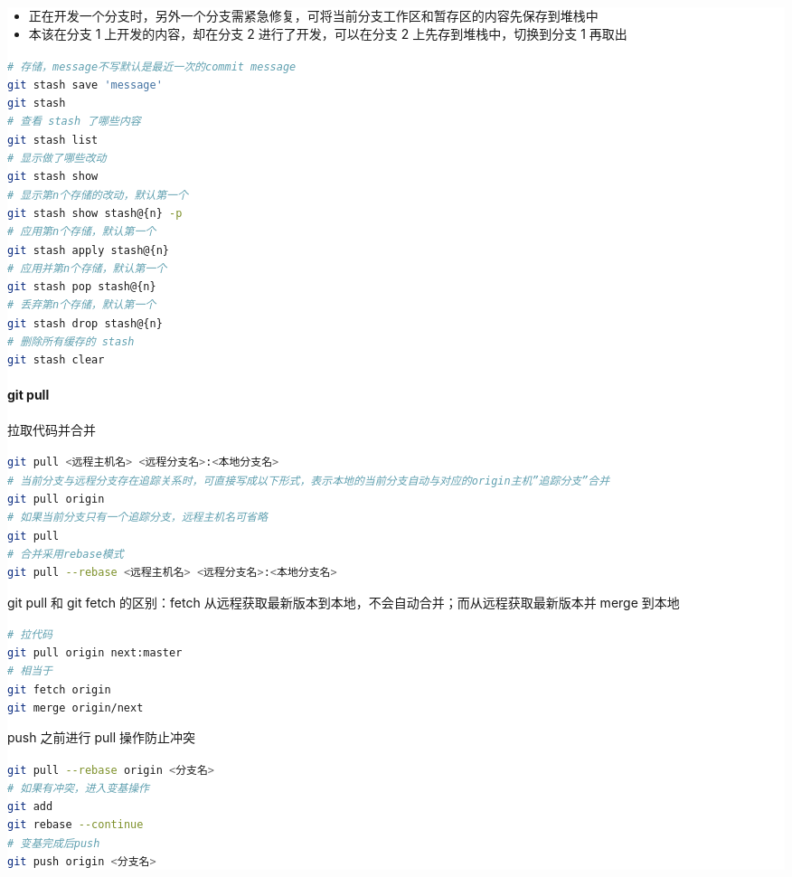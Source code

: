 - 正在开发一个分支时，另外一个分支需紧急修复，可将当前分支工作区和暂存区的内容先保存到堆栈中
- 本该在分支 1 上开发的内容，却在分支 2 进行了开发，可以在分支 2 上先存到堆栈中，切换到分支 1 再取出

```bash
# 存储，message不写默认是最近一次的commit message
git stash save 'message'
git stash
# 查看 stash 了哪些内容
git stash list
# 显示做了哪些改动
git stash show
# 显示第n个存储的改动，默认第一个
git stash show stash@{n} -p
# 应用第n个存储，默认第一个
git stash apply stash@{n}
# 应用并第n个存储，默认第一个
git stash pop stash@{n}
# 丢弃第n个存储，默认第一个
git stash drop stash@{n}
# 删除所有缓存的 stash
git stash clear
```

#### git pull

拉取代码并合并

```bash
git pull <远程主机名> <远程分支名>:<本地分支名>
# 当前分支与远程分支存在追踪关系时，可直接写成以下形式，表示本地的当前分支自动与对应的origin主机”追踪分支”合并
git pull origin
# 如果当前分支只有一个追踪分支，远程主机名可省略
git pull
# 合并采用rebase模式
git pull --rebase <远程主机名> <远程分支名>:<本地分支名>
```

git pull 和 git fetch 的区别：fetch 从远程获取最新版本到本地，不会自动合并；而从远程获取最新版本并 merge 到本地

```bash
# 拉代码
git pull origin next:master
# 相当于
git fetch origin
git merge origin/next
```

push 之前进行 pull 操作防止冲突

```bash
git pull --rebase origin <分支名>
# 如果有冲突，进入变基操作
git add
git rebase --continue
# 变基完成后push
git push origin <分支名>
```
